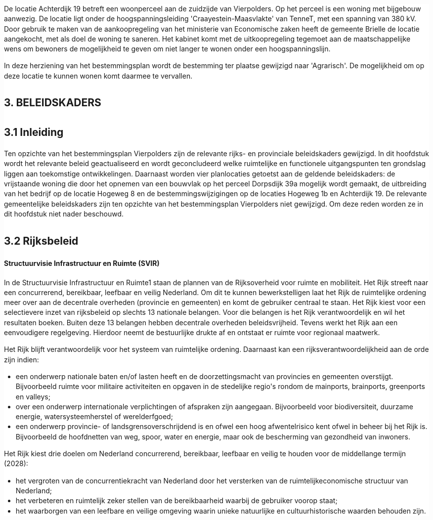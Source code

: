 De locatie Achterdijk 19 betreft een woonperceel aan de zuidzijde van Vierpolders. Op het perceel is een woning met bijgebouw aanwezig. De locatie ligt onder de hoogspanningsleiding 'Craayestein-Maasvlakte' van TenneT, met een spanning van 380 kV. Door gebruik te maken van de aankoopregeling van het ministerie van Economische zaken heeft de gemeente Brielle de locatie aangekocht, met als doel de woning te saneren. Het kabinet komt met de uitkoopregeling tegemoet aan de maatschappelijke wens om bewoners de mogelijkheid te geven om niet langer te wonen onder een hoogspanningslijn.

In deze herziening van het bestemmingsplan wordt de bestemming ter plaatse gewijzigd naar 'Agrarisch'. De mogelijkheid om op deze locatie te kunnen wonen komt daarmee te vervallen.

## **3. BELEIDSKADERS**

## **3.1 Inleiding**

Ten opzichte van het bestemmingsplan Vierpolders zijn de relevante rijks- en provinciale beleidskaders gewijzigd. In dit hoofdstuk wordt het relevante beleid geactualiseerd en wordt geconcludeerd welke ruimtelijke en functionele uitgangspunten ten grondslag liggen aan toekomstige ontwikkelingen. Daarnaast worden vier planlocaties getoetst aan de geldende beleidskaders: de vrijstaande woning die door het opnemen van een bouwvlak op het perceel Dorpsdijk 39a mogelijk wordt gemaakt, de uitbreiding van het bedrijf op de locatie Hogeweg 8 en de bestemmingswijzigingen op de locaties Hogeweg 1b en Achterdijk 19. De relevante gemeentelijke beleidskaders zijn ten opzichte van het bestemmingsplan Vierpolders niet gewijzigd. Om deze reden worden ze in dit hoofdstuk niet nader beschouwd.

## **3.2 Rijksbeleid**

#### **Structuurvisie Infrastructuur en Ruimte (SVIR)**

In de Structuurvisie Infrastructuur en Ruimte1 staan de plannen van de Rijksoverheid voor ruimte en mobiliteit. Het Rijk streeft naar een concurrerend, bereikbaar, leefbaar en veilig Nederland. Om dit te kunnen bewerkstelligen laat het Rijk de ruimtelijke ordening meer over aan de decentrale overheden (provincie en gemeenten) en komt de gebruiker centraal te staan. Het Rijk kiest voor een selectievere inzet van rijksbeleid op slechts 13 nationale belangen. Voor die belangen is het Rijk verantwoordelijk en wil het resultaten boeken. Buiten deze 13 belangen hebben decentrale overheden beleidsvrijheid. Tevens werkt het Rijk aan een eenvoudigere regelgeving. Hierdoor neemt de bestuurlijke drukte af en ontstaat er ruimte voor regionaal maatwerk.

Het Rijk blijft verantwoordelijk voor het systeem van ruimtelijke ordening. Daarnaast kan een rijksverantwoordelijkheid aan de orde zijn indien:

- een onderwerp nationale baten en/of lasten heeft en de doorzettingsmacht van provincies en gemeenten overstijgt. Bijvoorbeeld ruimte voor militaire activiteiten en opgaven in de stedelijke regio's rondom de mainports, brainports, greenports en valleys;
- over een onderwerp internationale verplichtingen of afspraken zijn aangegaan. Bijvoorbeeld voor biodiversiteit, duurzame energie, watersysteemherstel of werelderfgoed;
- een onderwerp provincie- of landsgrensoverschrijdend is en ofwel een hoog afwentelrisico kent ofwel in beheer bij het Rijk is. Bijvoorbeeld de hoofdnetten van weg, spoor, water en energie, maar ook de bescherming van gezondheid van inwoners.

Het Rijk kiest drie doelen om Nederland concurrerend, bereikbaar, leefbaar en veilig te houden voor de middellange termijn (2028):

- het vergroten van de concurrentiekracht van Nederland door het versterken van de ruimtelijkeconomische structuur van Nederland;
- het verbeteren en ruimtelijk zeker stellen van de bereikbaarheid waarbij de gebruiker voorop staat;
- het waarborgen van een leefbare en veilige omgeving waarin unieke natuurlijke en cultuurhistorische waarden behouden zijn.
